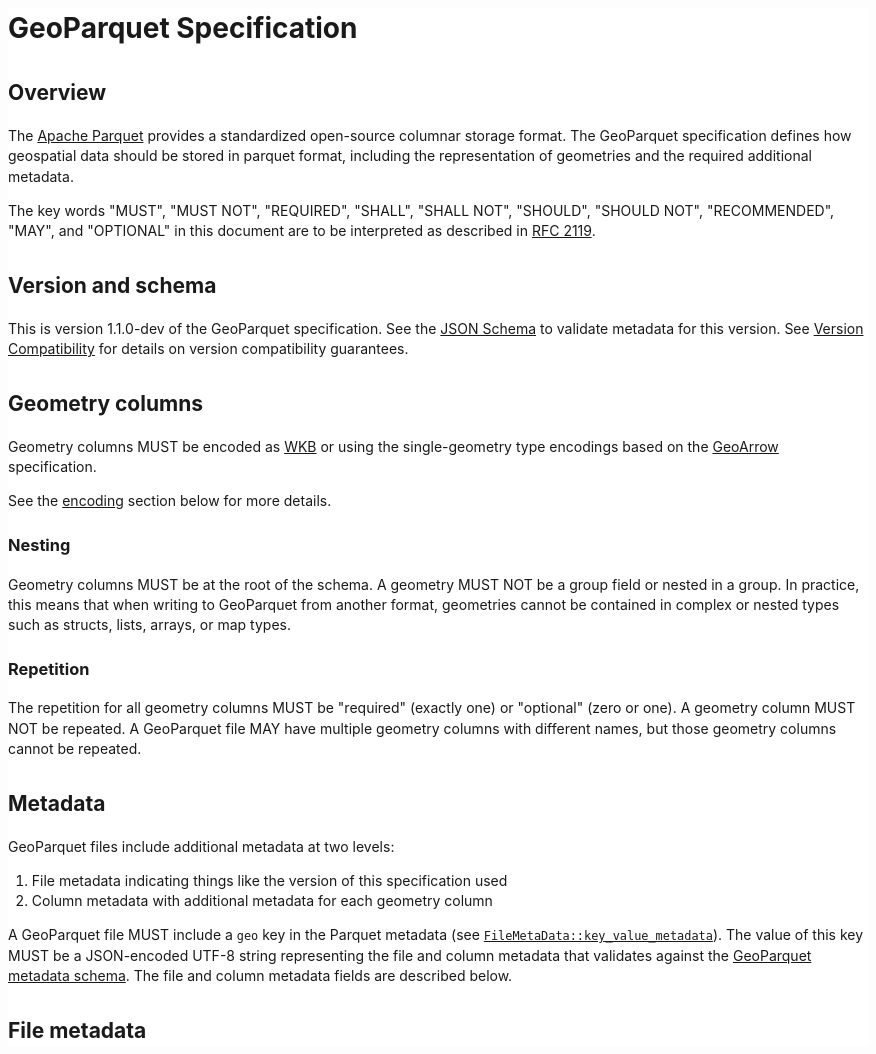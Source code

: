 # GeoParquet Specification

## Overview

The [Apache Parquet](https://parquet.apache.org/) provides a standardized open-source columnar storage format. The GeoParquet specification defines how geospatial data should be stored in parquet format, including the representation of geometries and the required additional metadata.

The key words "MUST", "MUST NOT", "REQUIRED", "SHALL", "SHALL NOT", "SHOULD", "SHOULD NOT", "RECOMMENDED",  "MAY", and "OPTIONAL" in this document are to be interpreted as described in [RFC 2119](https://www.ietf.org/rfc/rfc2119.txt).

## Version and schema

This is version 1.1.0-dev of the GeoParquet specification.  See the [JSON Schema](schema.json) to validate metadata for this version. See [Version Compatibility](#version-compatibility) for details on version compatibility guarantees.

## Geometry columns

Geometry columns MUST be encoded as [WKB](https://en.wikipedia.org/wiki/Well-known_text_representation_of_geometry#Well-known_binary) or using the single-geometry type encodings based on the [GeoArrow](https://geoarrow.org/) specification.

See the [encoding](#encoding) section below for more details.

### Nesting

Geometry columns MUST be at the root of the schema. A geometry MUST NOT be a group field or nested in a group. In practice, this means that when writing to GeoParquet from another format, geometries cannot be contained in complex or nested types such as structs, lists, arrays, or map types.

### Repetition

The repetition for all geometry columns MUST be "required" (exactly one) or "optional" (zero or one). A geometry column MUST NOT be repeated. A GeoParquet file MAY have multiple geometry columns with different names, but those geometry columns cannot be repeated.

## Metadata

GeoParquet files include additional metadata at two levels:

1. File metadata indicating things like the version of this specification used
2. Column metadata with additional metadata for each geometry column

A GeoParquet file MUST include a `geo` key in the Parquet metadata (see [`FileMetaData::key_value_metadata`](https://github.com/apache/parquet-format#metadata)).  The value of this key MUST be a JSON-encoded UTF-8 string representing the file and column metadata that validates against the [GeoParquet metadata schema](schema.json). The file and column metadata fields are described below.

## File metadata

